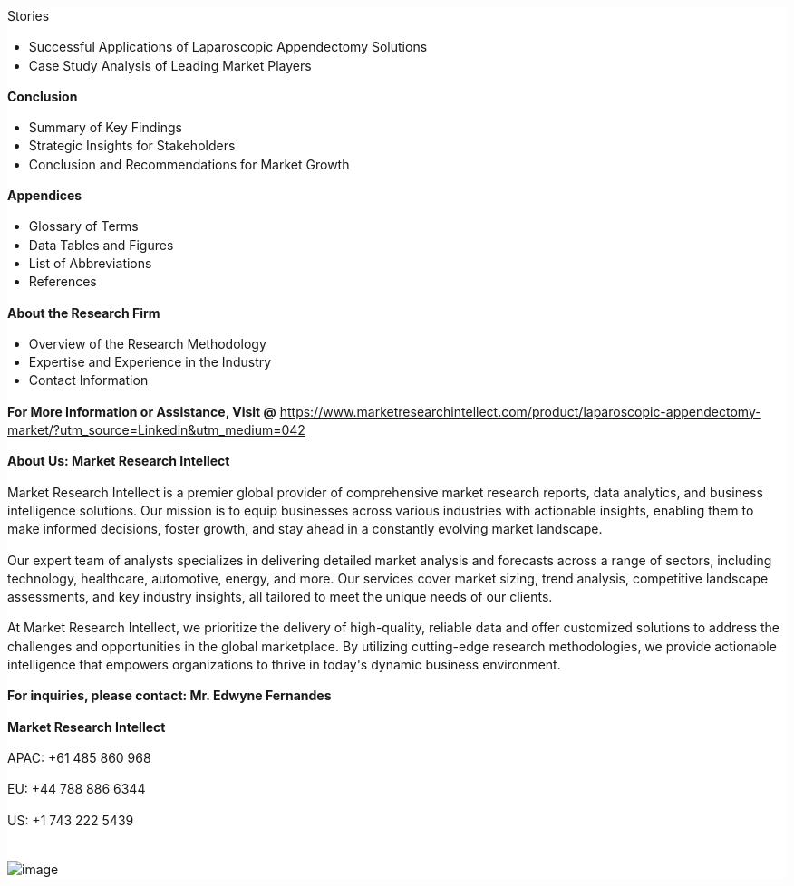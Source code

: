 Stories</strong></p><ul><li>Successful Applications of Laparoscopic Appendectomy Solutions</li><li>Case Study Analysis of Leading Market Players</li></ul><p><strong>Conclusion</strong></p><ul><li>Summary of Key Findings</li><li>Strategic Insights for Stakeholders</li><li>Conclusion and Recommendations for Market Growth</li></ul><p><strong>Appendices</strong></p><ul><li>Glossary of Terms</li><li>Data Tables and Figures</li><li>List of Abbreviations</li><li>References</li></ul><p><strong>About the Research Firm</strong></p><ul><li>Overview of the Research Methodology</li><li>Expertise and Experience in the Industry</li><li>Contact Information</li></ul></div><div class="article-main__content" data-test-id="publishing-text-block"><p><span class="font-[700]"><strong>For More Information or Assistance, Visit @</strong>&nbsp;<a href="https://www.marketresearchintellect.com/product/laparoscopic-appendectomy-market/?utm_source=Linkedin&utm_medium=042">https://www.marketresearchintellect.com/product/laparoscopic-appendectomy-market/?utm_source=Linkedin&utm_medium=042</a></span></p><p><strong>About Us: Market Research Intellect</strong></p><p>Market Research Intellect is a premier global provider of comprehensive market research reports, data analytics, and business intelligence solutions. Our mission is to equip businesses across various industries with actionable insights, enabling them to make informed decisions, foster growth, and stay ahead in a constantly evolving market landscape.</p><p>Our expert team of analysts specializes in delivering detailed market analysis and forecasts across a range of sectors, including technology, healthcare, automotive, energy, and more. Our services cover market sizing, trend analysis, competitive landscape assessments, and key industry insights, all tailored to meet the unique needs of our clients.</p><p>At Market Research Intellect, we prioritize the delivery of high-quality, reliable data and offer customized solutions to address the challenges and opportunities in the global marketplace. By utilizing cutting-edge research methodologies, we provide actionable intelligence that empowers organizations to thrive in today's dynamic business environment.</p><p><strong>For inquiries, please contact: Mr. Edwyne Fernandes</strong></p><p><strong>Market Research Intellect</strong></p><p>APAC: +61 485 860 968</p><p>EU: +44 788 886 6344</p><p>US: +1 743 222 5439</p></div><div class="article-main__content" data-test-id="publishing-text-block">&nbsp;</div>
![image](https://github.com/user-attachments/assets/ddd04085-ec89-48a1-859d-1764de11a0c4)
